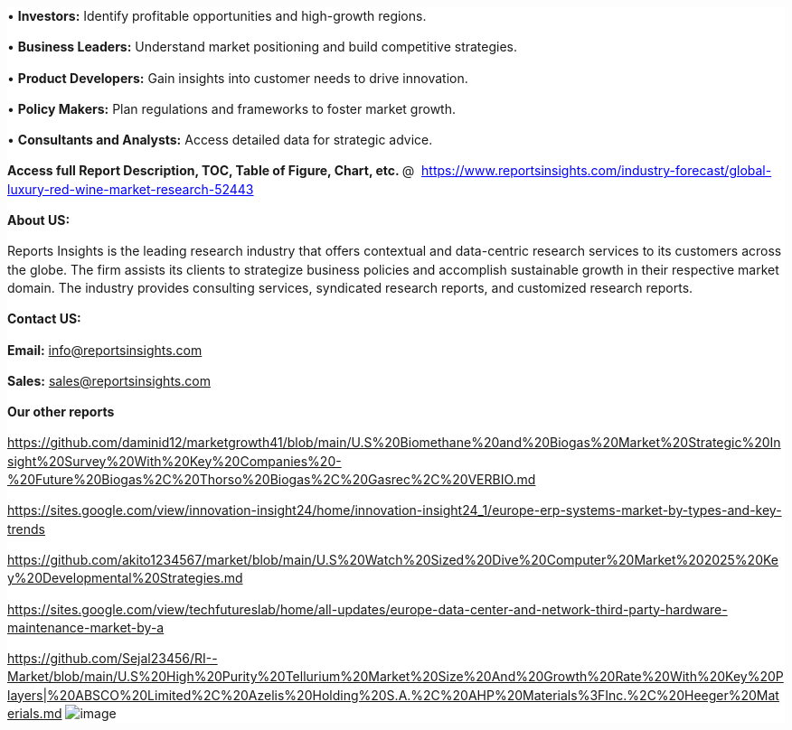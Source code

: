 • <strong>Investors:</strong> Identify profitable opportunities and high-growth regions.

• <strong>Business Leaders:</strong> Understand market positioning and build competitive strategies.

• <strong>Product Developers:</strong> Gain insights into customer needs to drive innovation.

• <strong>Policy Makers:</strong> Plan regulations and frameworks to foster market growth.

• <strong>Consultants and Analysts:</strong> Access detailed data for strategic advice.
</ul>
<strong>Access full Report Description, TOC, Table of Figure, Chart, etc. </strong>@  <a href=https://www.reportsinsights.com/industry-forecast/global-luxury-red-wine-market-research-52443 style=color:#0000ff;>https://www.reportsinsights.com/industry-forecast/global-luxury-red-wine-market-research-52443</a></font>

<strong><strong>About US</strong>:</strong>

Reports Insights is the leading research industry that offers contextual and data-centric research services to its customers across the globe. The firm assists its clients to strategize business policies and accomplish sustainable growth in their respective market domain. The industry provides consulting services, syndicated research reports, and customized research reports.

<strong>Contact US:</strong>

<p class=""""><b>Email:</b> <a href=mailto:info@reportsinsights.com>info@reportsinsights.com</a></p>
<p class=""""><b>Sales:</b> <a href=mailto:sales@reportsinsights.com>sales@reportsinsights.com</a></p>

<strong>Our other reports</strong>

<a href=https://github.com/daminid12/marketgrowth41/blob/main/U.S%20Biomethane%20and%20Biogas%20Market%20Strategic%20Insight%20Survey%20With%20Key%20Companies%20-%20Future%20Biogas%2C%20Thorso%20Biogas%2C%20Gasrec%2C%20VERBIO.md>https://github.com/daminid12/marketgrowth41/blob/main/U.S%20Biomethane%20and%20Biogas%20Market%20Strategic%20Insight%20Survey%20With%20Key%20Companies%20-%20Future%20Biogas%2C%20Thorso%20Biogas%2C%20Gasrec%2C%20VERBIO.md</a>

<a href=https://sites.google.com/view/innovation-insight24/home/innovation-insight24_1/europe-erp-systems-market-by-types-and-key-trends>https://sites.google.com/view/innovation-insight24/home/innovation-insight24_1/europe-erp-systems-market-by-types-and-key-trends</a>

<a href=https://github.com/akito1234567/market/blob/main/U.S%20Watch%20Sized%20Dive%20Computer%20Market%202025%20Key%20Developmental%20Strategies.md>https://github.com/akito1234567/market/blob/main/U.S%20Watch%20Sized%20Dive%20Computer%20Market%202025%20Key%20Developmental%20Strategies.md</a>

<a href=https://sites.google.com/view/techfutureslab/home/all-updates/europe-data-center-and-network-third-party-hardware-maintenance-market-by-a>https://sites.google.com/view/techfutureslab/home/all-updates/europe-data-center-and-network-third-party-hardware-maintenance-market-by-a</a>

<a href=https://github.com/Sejal23456/RI--Market/blob/main/U.S%20High%20Purity%20Tellurium%20Market%20Size%20And%20Growth%20Rate%20With%20Key%20Players|%20ABSCO%20Limited%2C%20Azelis%20Holding%20S.A.%2C%20AHP%20Materials%3FInc.%2C%20Heeger%20Materials.md>https://github.com/Sejal23456/RI--Market/blob/main/U.S%20High%20Purity%20Tellurium%20Market%20Size%20And%20Growth%20Rate%20With%20Key%20Players|%20ABSCO%20Limited%2C%20Azelis%20Holding%20S.A.%2C%20AHP%20Materials%3FInc.%2C%20Heeger%20Materials.md</a>
![image](https://github.com/user-attachments/assets/415a319f-d280-4a60-88ba-d46b391fec48)
